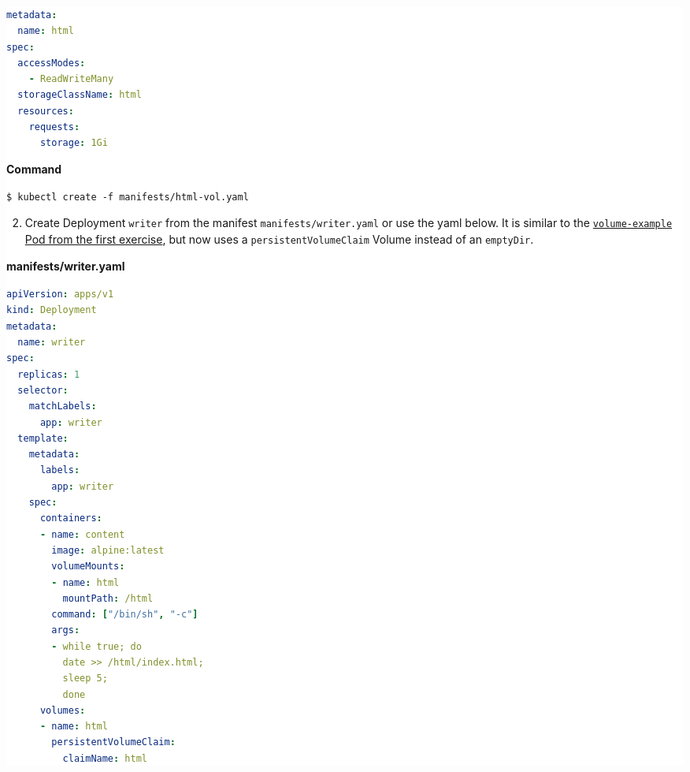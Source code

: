 ```yaml
metadata:
  name: html
spec:
  accessModes:
    - ReadWriteMany
  storageClassName: html
  resources:
    requests:
      storage: 1Gi
```

**Command**
```
$ kubectl create -f manifests/html-vol.yaml
```

2) Create Deployment `writer` from the manifest `manifests/writer.yaml` or use the yaml below. It is similar to the
[`volume-example` Pod from the first exercise](#exercise-using-volumes-with-pods), but now uses a
`persistentVolumeClaim` Volume instead of an `emptyDir`.

**manifests/writer.yaml**
```yaml
apiVersion: apps/v1
kind: Deployment
metadata:
  name: writer
spec:
  replicas: 1
  selector:
    matchLabels:
      app: writer
  template:
    metadata:
      labels:
        app: writer
    spec:
      containers:
      - name: content
        image: alpine:latest
        volumeMounts:
        - name: html
          mountPath: /html
        command: ["/bin/sh", "-c"]
        args:
        - while true; do
          date >> /html/index.html;
          sleep 5;
          done
      volumes:
      - name: html
        persistentVolumeClaim:
          claimName: html
```
